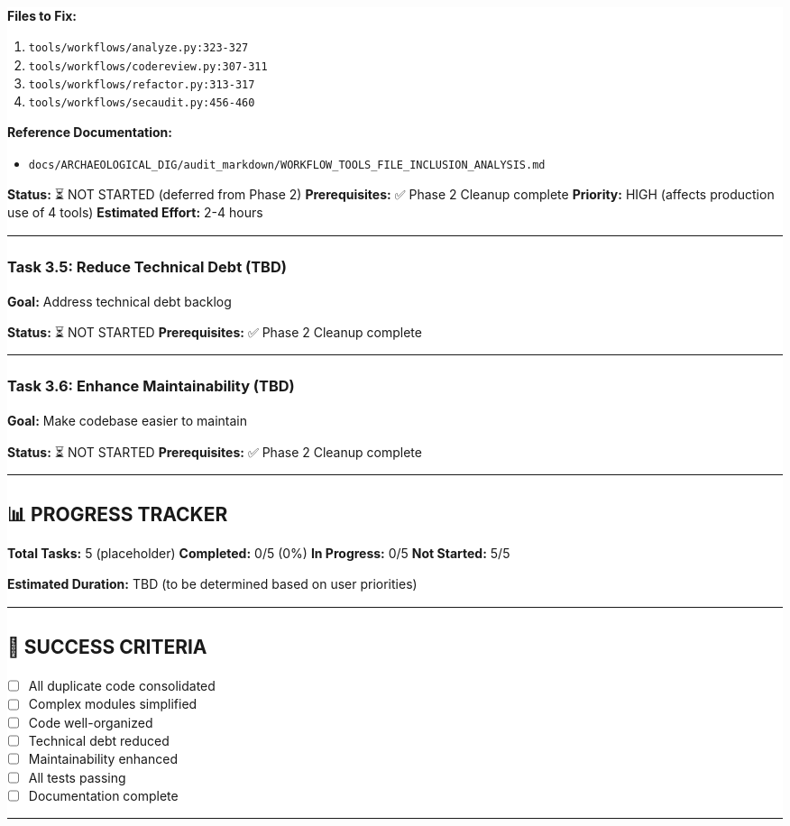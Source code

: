 **Files to Fix:**
1. `tools/workflows/analyze.py:323-327`
2. `tools/workflows/codereview.py:307-311`
3. `tools/workflows/refactor.py:313-317`
4. `tools/workflows/secaudit.py:456-460`

**Reference Documentation:**
- `docs/ARCHAEOLOGICAL_DIG/audit_markdown/WORKFLOW_TOOLS_FILE_INCLUSION_ANALYSIS.md`

**Status:** ⏳ NOT STARTED (deferred from Phase 2)
**Prerequisites:** ✅ Phase 2 Cleanup complete
**Priority:** HIGH (affects production use of 4 tools)
**Estimated Effort:** 2-4 hours

---

### Task 3.5: Reduce Technical Debt (TBD)

**Goal:** Address technical debt backlog

**Status:** ⏳ NOT STARTED
**Prerequisites:** ✅ Phase 2 Cleanup complete

---

### Task 3.6: Enhance Maintainability (TBD)

**Goal:** Make codebase easier to maintain

**Status:** ⏳ NOT STARTED
**Prerequisites:** ✅ Phase 2 Cleanup complete

---

## 📊 PROGRESS TRACKER

**Total Tasks:** 5 (placeholder)
**Completed:** 0/5 (0%)
**In Progress:** 0/5
**Not Started:** 5/5

**Estimated Duration:** TBD (to be determined based on user priorities)

---

## 🎯 SUCCESS CRITERIA

- [ ] All duplicate code consolidated
- [ ] Complex modules simplified
- [ ] Code well-organized
- [ ] Technical debt reduced
- [ ] Maintainability enhanced
- [ ] All tests passing
- [ ] Documentation complete

---